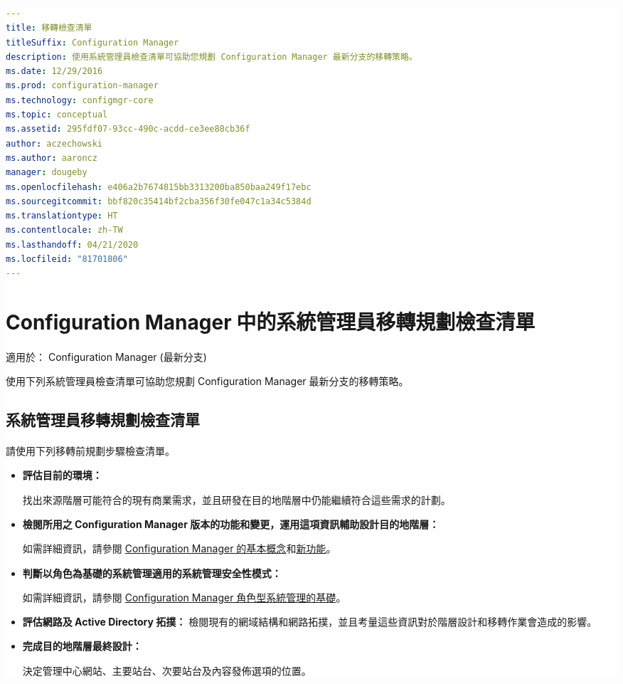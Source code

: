 ```yaml
---
title: 移轉檢查清單
titleSuffix: Configuration Manager
description: 使用系統管理員檢查清單可協助您規劃 Configuration Manager 最新分支的移轉策略。
ms.date: 12/29/2016
ms.prod: configuration-manager
ms.technology: configmgr-core
ms.topic: conceptual
ms.assetid: 295fdf07-93cc-490c-acdd-ce3ee88cb36f
author: aczechowski
ms.author: aaroncz
manager: dougeby
ms.openlocfilehash: e406a2b7674815bb3313200ba850baa249f17ebc
ms.sourcegitcommit: bbf820c35414bf2cba356f30fe047c1a34c5384d
ms.translationtype: HT
ms.contentlocale: zh-TW
ms.lasthandoff: 04/21/2020
ms.locfileid: "81701806"
---
```

# <a name="administrator-checklists-for-migration-planning-in-configuration-manager"></a>Configuration Manager 中的系統管理員移轉規劃檢查清單

適用於：  Configuration Manager (最新分支)

使用下列系統管理員檢查清單可協助您規劃 Configuration Manager 最新分支的移轉策略。

##  <a name="administrator-checklist-for-migration-planning"></a><a name="Checklist_Migraiton_Planning"></a> 系統管理員移轉規劃檢查清單  
 請使用下列移轉前規劃步驟檢查清單。  

-   **評估目前的環境：**  

     找出來源階層可能符合的現有商業需求，並且研發在目的地階層中仍能繼續符合這些需求的計劃。  

-   **檢閱所用之 Configuration Manager 版本的功能和變更，運用這項資訊輔助設計目的地階層：**  

    如需詳細資訊，請參閱 [Configuration Manager 的基本概念](../../core/understand/fundamentals.md)和[新功能](../../core/plan-design/changes/what-has-changed-from-configuration-manager-2012.md)。  


-   **判斷以角色為基礎的系統管理適用的系統管理安全性模式：**  

    如需詳細資訊，請參閱 [Configuration Manager 角色型系統管理的基礎](../../core/understand/fundamentals-of-role-based-administration.md)。  

-   **評估網路及 Active Directory 拓撲：** 檢閱現有的網域結構和網路拓撲，並且考量這些資訊對於階層設計和移轉作業會造成的影響。  

-   **完成目的地階層最終設計：**  

    決定管理中心網站、主要站台、次要站台及內容發佈選項的位置。  
